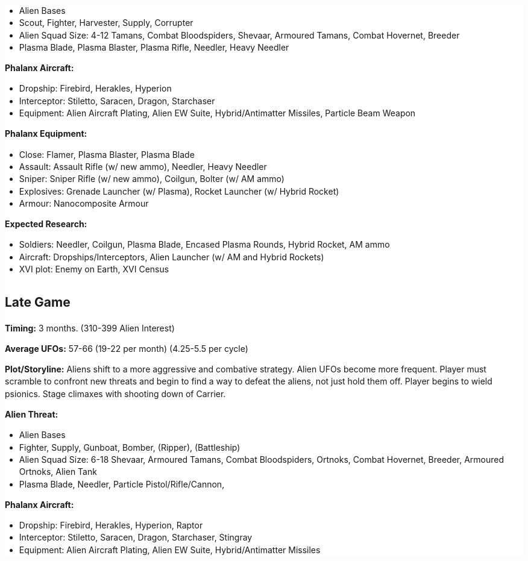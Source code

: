 - Alien Bases
- Scout, Fighter, Harvester, Supply, Corrupter
- Alien Squad Size: 4-12 Tamans, Combat Bloodspiders, Shevaar, Armoured
  Tamans, Combat Hovernet, Breeder
- Plasma Blade, Plasma Blaster, Plasma Rifle, Needler, Heavy Needler

**Phalanx Aircraft:**

- Dropship: Firebird, Herakles, Hyperion
- Interceptor: Stiletto, Saracen, Dragon, Starchaser
- Equipment: Alien Aircraft Plating, Alien EW Suite, Hybrid/Antimatter
  Missiles, Particle Beam Weapon

**Phalanx Equipment:**

- Close: Flamer, Plasma Blaster, Plasma Blade
- Assault: Assault Rifle (w/ new ammo), Needler, Heavy Needler
- Sniper: Sniper Rifle (w/ new ammo), Coilgun, Bolter (w/ AM ammo)
- Explosives: Grenade Launcher (w/ Plasma), Rocket Launcher (w/ Hybrid
  Rocket)
- Armour: Nanocomposite Armour

**Expected Research:**

- Soldiers: Needler, Coilgun, Plasma Blade, Encased Plasma Rounds,
  Hybrid Rocket, AM ammo
- Aircraft: Dropships/Interceptors, Alien Launcher (w/ AM and Hybrid
  Rockets)
- XVI plot: Enemy on Earth, XVI Census

## Late Game

**Timing:** 3 months. (310-399 Alien Interest)

**Average UFOs:** 57-66 (19-22 per month) (4.25-5.5 per cycle)

**Plot/Storyline:** Aliens shift to a more aggressive and combative
strategy. Alien UFOs become more frequent. Player must scramble to
confront new threats and begin to find a way to defeat the aliens, not
just hold them off. Player begins to wield psionics. Stage climaxes with
shooting down of Carrier.

**Alien Threat:**

- Alien Bases
- Fighter, Supply, Gunboat, Bomber, (Ripper), (Battleship)
- Alien Squad Size: 6-18 Shevaar, Armoured Tamans, Combat Bloodspiders,
  Ortnoks, Combat Hovernet, Breeder, Armoured Ortnoks, Alien Tank
- Plasma Blade, Needler, Particle Pistol/Rifle/Cannon,

**Phalanx Aircraft:**

- Dropship: Firebird, Herakles, Hyperion, Raptor
- Interceptor: Stiletto, Saracen, Dragon, Starchaser, Stingray
- Equipment: Alien Aircraft Plating, Alien EW Suite, Hybrid/Antimatter
  Missiles
